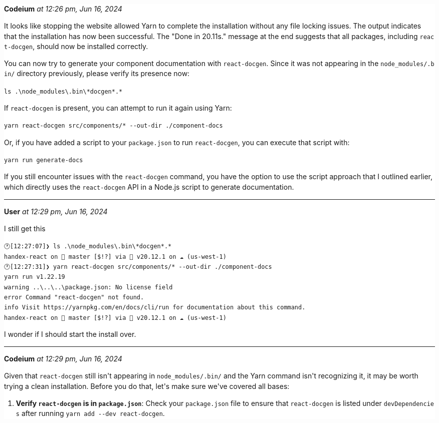 
**Codeium** _at 12:26 pm, Jun 16, 2024_

It looks like stopping the website allowed Yarn to complete the installation without any file locking issues. The output indicates that the installation has now been successful. The "Done in 20.11s." message at the end suggests that all packages, including `react-docgen`, should now be installed correctly.

You can now try to generate your component documentation with `react-docgen`. Since it was not appearing in the `node_modules/.bin/` directory previously, please verify its presence now:

```pwsh
ls .\node_modules\.bin\*docgen*.*
```

If `react-docgen` is present, you can attempt to run it again using Yarn:

```pwsh
yarn react-docgen src/components/* --out-dir ./component-docs
```

Or, if you have added a script to your `package.json` to run `react-docgen`, you can execute that script with:

```pwsh
yarn run generate-docs
```

If you still encounter issues with the `react-docgen` command, you have the option to use the script approach that I outlined earlier, which directly uses the `react-docgen` API in a Node.js script to generate documentation.

---

**User** _at 12:29 pm, Jun 16, 2024_

I still get this

```pwsh
🕐[12:27:07]❯ ls .\node_modules\.bin\*docgen*.*
handex-react on  master [$!?] via  v20.12.1 on ☁️ (us-west-1) 
🕐[12:27:31]❯ yarn react-docgen src/components/* --out-dir ./component-docs
yarn run v1.22.19
warning ..\..\..\package.json: No license field
error Command "react-docgen" not found.
info Visit https://yarnpkg.com/en/docs/cli/run for documentation about this command.
handex-react on  master [$!?] via  v20.12.1 on ☁️ (us-west-1) 
```

I wonder if I should start the install over.

---

**Codeium** _at 12:29 pm, Jun 16, 2024_

Given that `react-docgen` still isn't appearing in `node_modules/.bin/` and the Yarn command isn't recognizing it, it may be worth trying a clean installation. Before you do that, let's make sure we've covered all bases:

1. **Verify `react-docgen` is in `package.json`**:
   Check your `package.json` file to ensure that `react-docgen` is listed under `devDependencies` after running `yarn add --dev react-docgen`.
